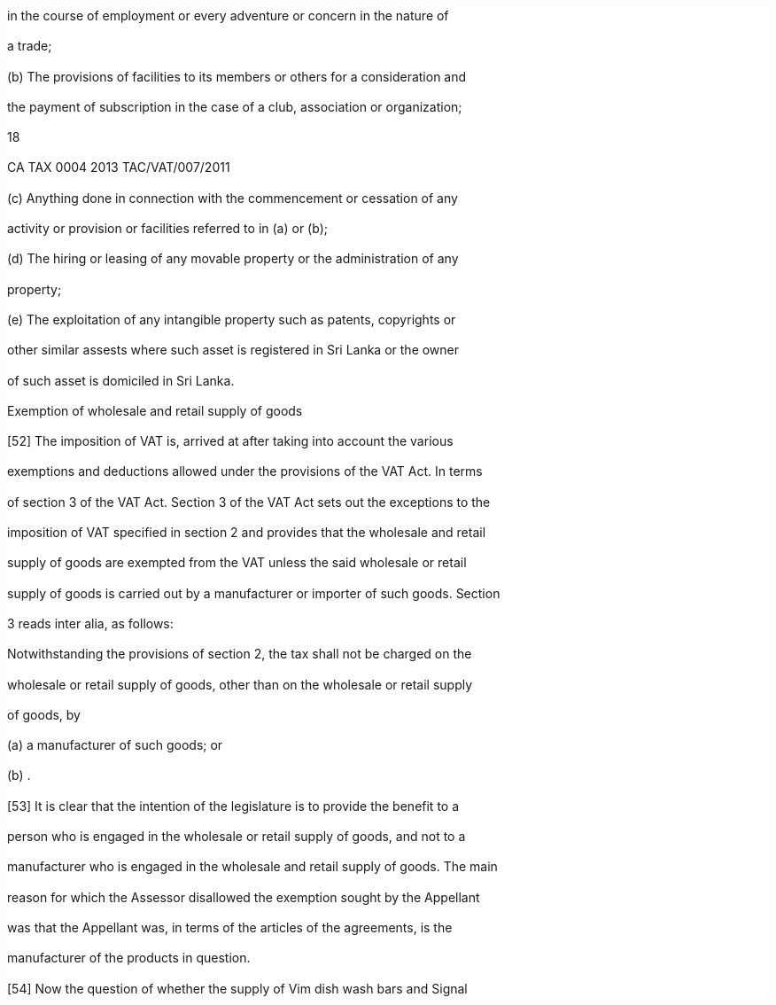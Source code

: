 in the course of employment or every adventure or concern in the nature of

a trade;

(b) The provisions of facilities to its members or others for a consideration and

the payment of subscription in the case of a club, association or organization;

18

CA TAX 0004 2013 TAC/VAT/007/2011

(c) Anything done in connection with the commencement or cessation of any

activity or provision or facilities referred to in (a) or (b);

(d) The hiring or leasing of any movable property or the administration of any

property;

(e) The exploitation of any intangible property such as patents, copyrights or

other similar assests where such asset is registered in Sri Lanka or the owner

of such asset is domiciled in Sri Lanka.

Exemption of wholesale and retail supply of goods

[52] The imposition of VAT is, arrived at after taking into account the various

exemptions and deductions allowed under the provisions of the VAT Act. In terms

of section 3 of the VAT Act. Section 3 of the VAT Act sets out the exceptions to the

imposition of VAT specified in section 2 and provides that the wholesale and retail

supply of goods are exempted from the VAT unless the said wholesale or retail

supply of goods is carried out by a manufacturer or importer of such goods. Section

3 reads inter alia, as follows:

Notwithstanding the provisions of section 2, the tax shall not be charged on the

wholesale or retail supply of goods, other than on the wholesale or retail supply

of goods, by

(a) a manufacturer of such goods; or

(b) .

[53] It is clear that the intention of the legislature is to provide the benefit to a

person who is engaged in the wholesale or retail supply of goods, and not to a

manufacturer who is engaged in the wholesale and retail supply of goods. The main

reason for which the Assessor disallowed the exemption sought by the Appellant

was that the Appellant was, in terms of the articles of the agreements, is the

manufacturer of the products in question.

[54] Now the question of whether the supply of Vim dish wash bars and Signal
